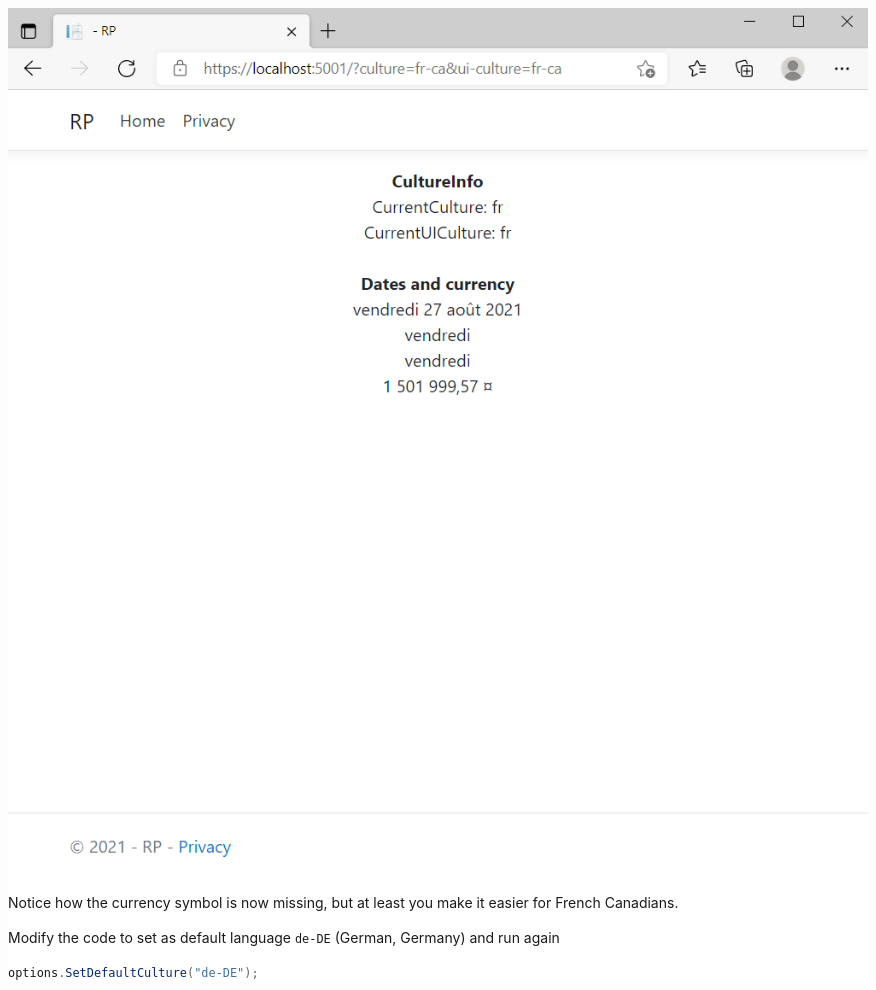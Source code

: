    ![Show CultureInfo and formats](_static/PartI/cultureinfoformats4.png)

Notice how the currency symbol is now missing, but at least you make it easier for French Canadians.

Modify the code to set as default language `de-DE` (German, Germany) and run again

````csharp
options.SetDefaultCulture("de-DE");
````

